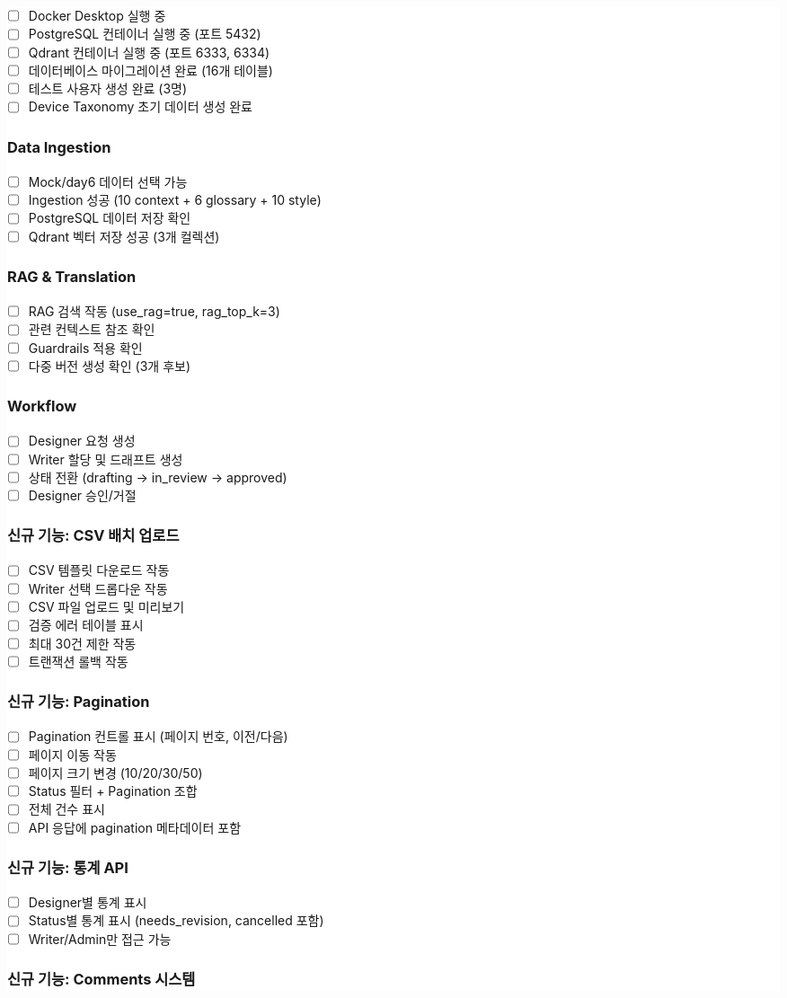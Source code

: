 - [ ] Docker Desktop 실행 중
- [ ] PostgreSQL 컨테이너 실행 중 (포트 5432)
- [ ] Qdrant 컨테이너 실행 중 (포트 6333, 6334)
- [ ] 데이터베이스 마이그레이션 완료 (16개 테이블)
- [ ] 테스트 사용자 생성 완료 (3명)
- [ ] Device Taxonomy 초기 데이터 생성 완료

### Data Ingestion

- [ ] Mock/day6 데이터 선택 가능
- [ ] Ingestion 성공 (10 context + 6 glossary + 10 style)
- [ ] PostgreSQL 데이터 저장 확인
- [ ] Qdrant 벡터 저장 성공 (3개 컬렉션)

### RAG & Translation

- [ ] RAG 검색 작동 (use_rag=true, rag_top_k=3)
- [ ] 관련 컨텍스트 참조 확인
- [ ] Guardrails 적용 확인
- [ ] 다중 버전 생성 확인 (3개 후보)

### Workflow

- [ ] Designer 요청 생성
- [ ] Writer 할당 및 드래프트 생성
- [ ] 상태 전환 (drafting → in_review → approved)
- [ ] Designer 승인/거절

### 신규 기능: CSV 배치 업로드

- [ ] CSV 템플릿 다운로드 작동
- [ ] Writer 선택 드롭다운 작동
- [ ] CSV 파일 업로드 및 미리보기
- [ ] 검증 에러 테이블 표시
- [ ] 최대 30건 제한 작동
- [ ] 트랜잭션 롤백 작동

### 신규 기능: Pagination

- [ ] Pagination 컨트롤 표시 (페이지 번호, 이전/다음)
- [ ] 페이지 이동 작동
- [ ] 페이지 크기 변경 (10/20/30/50)
- [ ] Status 필터 + Pagination 조합
- [ ] 전체 건수 표시
- [ ] API 응답에 pagination 메타데이터 포함

### 신규 기능: 통계 API

- [ ] Designer별 통계 표시
- [ ] Status별 통계 표시 (needs_revision, cancelled 포함)
- [ ] Writer/Admin만 접근 가능

### 신규 기능: Comments 시스템

